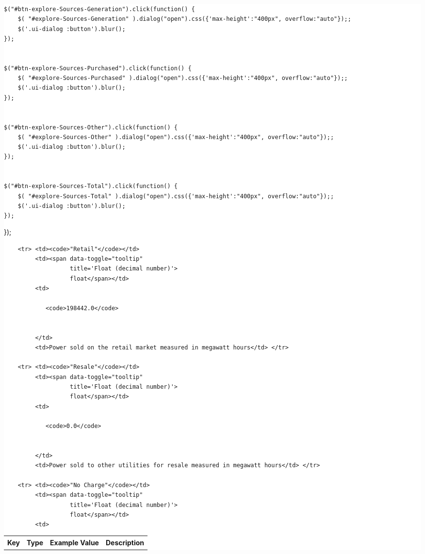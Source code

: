     $("#btn-explore-Sources-Generation").click(function() {
        $( "#explore-Sources-Generation" ).dialog("open").css({'max-height':"400px", overflow:"auto"});;
        $('.ui-dialog :button').blur();
    });
        
    
    $("#btn-explore-Sources-Purchased").click(function() {
        $( "#explore-Sources-Purchased" ).dialog("open").css({'max-height':"400px", overflow:"auto"});;
        $('.ui-dialog :button').blur();
    });
        
    
    $("#btn-explore-Sources-Other").click(function() {
        $( "#explore-Sources-Other" ).dialog("open").css({'max-height':"400px", overflow:"auto"});;
        $('.ui-dialog :button').blur();
    });
        
    
    $("#btn-explore-Sources-Total").click(function() {
        $( "#explore-Sources-Total" ).dialog("open").css({'max-height':"400px", overflow:"auto"});;
        $('.ui-dialog :button').blur();
    });
        
    
});
</script>

<div id='explore-Uses' title='Dictionary (6 keys)'>
    <table class='table table-sm table-striped table-bordered' >
        <tr> <th>Key</th> <th>Type</th> <th>Example Value</th> <th>Description</th></tr>
        
        <tr> <td><code>"Retail"</code></td>
             <td><span data-toggle="tooltip"
                       title='Float (decimal number)'>
                       float</span></td> 
             <td>
             
                <code>198442.0</code>
             
                
             </td> 
             <td>Power sold on the retail market measured in megawatt hours</td> </tr>
        
        <tr> <td><code>"Resale"</code></td>
             <td><span data-toggle="tooltip"
                       title='Float (decimal number)'>
                       float</span></td> 
             <td>
             
                <code>0.0</code>
             
                
             </td> 
             <td>Power sold to other utilities for resale measured in megawatt hours</td> </tr>
        
        <tr> <td><code>"No Charge"</code></td>
             <td><span data-toggle="tooltip"
                       title='Float (decimal number)'>
                       float</span></td> 
             <td>
             